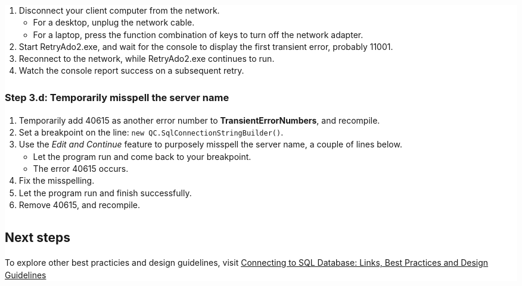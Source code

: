1. Disconnect your client computer from the network.  
    - For a desktop, unplug the network cable.  
    - For a laptop, press the function combination of keys to turn off the network adapter.  
2. Start RetryAdo2.exe, and wait for the console to display the first transient error, probably 11001.  
3. Reconnect to the network, while RetryAdo2.exe continues to run.  
4. Watch the console report success on a subsequent retry.  
  
  
###  Step 3.d: Temporarily misspell the server name  
  
1. Temporarily add 40615 as another error number to **TransientErrorNumbers**, and recompile.  
2. Set a breakpoint on the line: `new QC.SqlConnectionStringBuilder()`.  
3. Use the *Edit and Continue* feature to purposely misspell the server name, a couple of lines below.  
    - Let the program run and come back to your breakpoint.  
    - The error 40615 occurs.  
4. Fix the misspelling.  
5. Let the program run and finish successfully.  
6. Remove 40615, and recompile.  
  
## Next steps  
  
To explore other best practicies and design guidelines, visit [Connecting to SQL Database: Links, Best Practices and Design Guidelines](/azure/azure-sql/database/develop-overview)

